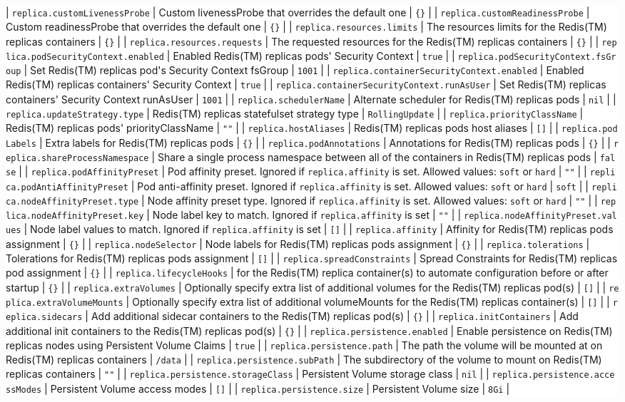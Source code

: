 | `replica.customLivenessProbe`                | Custom livenessProbe that overrides the default one                                               | `{}`            |
| `replica.customReadinessProbe`               | Custom readinessProbe that overrides the default one                                              | `{}`            |
| `replica.resources.limits`                   | The resources limits for the Redis(TM) replicas containers                                        | `{}`            |
| `replica.resources.requests`                 | The requested resources for the Redis(TM) replicas containers                                     | `{}`            |
| `replica.podSecurityContext.enabled`         | Enabled Redis(TM) replicas pods' Security Context                                                 | `true`          |
| `replica.podSecurityContext.fsGroup`         | Set Redis(TM) replicas pod's Security Context fsGroup                                             | `1001`          |
| `replica.containerSecurityContext.enabled`   | Enabled Redis(TM) replicas containers' Security Context                                           | `true`          |
| `replica.containerSecurityContext.runAsUser` | Set Redis(TM) replicas containers' Security Context runAsUser                                     | `1001`          |
| `replica.schedulerName`                      | Alternate scheduler for Redis(TM) replicas pods                                                   | `nil`           |
| `replica.updateStrategy.type`                | Redis(TM) replicas statefulset strategy type                                                      | `RollingUpdate` |
| `replica.priorityClassName`                  | Redis(TM) replicas pods' priorityClassName                                                        | `""`            |
| `replica.hostAliases`                        | Redis(TM) replicas pods host aliases                                                              | `[]`            |
| `replica.podLabels`                          | Extra labels for Redis(TM) replicas pods                                                          | `{}`            |
| `replica.podAnnotations`                     | Annotations for Redis(TM) replicas pods                                                           | `{}`            |
| `replica.shareProcessNamespace`              | Share a single process namespace between all of the containers in Redis(TM) replicas pods         | `false`         |
| `replica.podAffinityPreset`                  | Pod affinity preset. Ignored if `replica.affinity` is set. Allowed values: `soft` or `hard`       | `""`            |
| `replica.podAntiAffinityPreset`              | Pod anti-affinity preset. Ignored if `replica.affinity` is set. Allowed values: `soft` or `hard`  | `soft`          |
| `replica.nodeAffinityPreset.type`            | Node affinity preset type. Ignored if `replica.affinity` is set. Allowed values: `soft` or `hard` | `""`            |
| `replica.nodeAffinityPreset.key`             | Node label key to match. Ignored if `replica.affinity` is set                                     | `""`            |
| `replica.nodeAffinityPreset.values`          | Node label values to match. Ignored if `replica.affinity` is set                                  | `[]`            |
| `replica.affinity`                           | Affinity for Redis(TM) replicas pods assignment                                                   | `{}`            |
| `replica.nodeSelector`                       | Node labels for Redis(TM) replicas pods assignment                                                | `{}`            |
| `replica.tolerations`                        | Tolerations for Redis(TM) replicas pods assignment                                                | `[]`            |
| `replica.spreadConstraints`                  | Spread Constraints for Redis(TM) replicas pod assignment                                          | `{}`            |
| `replica.lifecycleHooks`                     | for the Redis(TM) replica container(s) to automate configuration before or after startup          | `{}`            |
| `replica.extraVolumes`                       | Optionally specify extra list of additional volumes for the Redis(TM) replicas pod(s)             | `[]`            |
| `replica.extraVolumeMounts`                  | Optionally specify extra list of additional volumeMounts for the Redis(TM) replicas container(s)  | `[]`            |
| `replica.sidecars`                           | Add additional sidecar containers to the Redis(TM) replicas pod(s)                                | `{}`            |
| `replica.initContainers`                     | Add additional init containers to the Redis(TM) replicas pod(s)                                   | `{}`            |
| `replica.persistence.enabled`                | Enable persistence on Redis(TM) replicas nodes using Persistent Volume Claims                     | `true`          |
| `replica.persistence.path`                   | The path the volume will be mounted at on Redis(TM) replicas containers                           | `/data`         |
| `replica.persistence.subPath`                | The subdirectory of the volume to mount on Redis(TM) replicas containers                          | `""`            |
| `replica.persistence.storageClass`           | Persistent Volume storage class                                                                   | `nil`           |
| `replica.persistence.accessModes`            | Persistent Volume access modes                                                                    | `[]`            |
| `replica.persistence.size`                   | Persistent Volume size                                                                            | `8Gi`           |